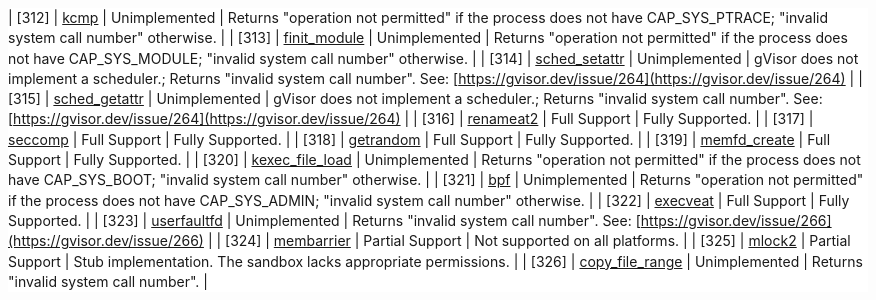 | [312] | [kcmp](https://man7.org/linux/man-pages/man2/kcmp.2.html)                                                   | Unimplemented   | Returns "operation not permitted" if the process does not have CAP_SYS_PTRACE; "invalid system call number" otherwise.                                                                                                                       |
| [313] | [finit_module](https://man7.org/linux/man-pages/man2/finit_module.2.html)                                   | Unimplemented   | Returns "operation not permitted" if the process does not have CAP_SYS_MODULE; "invalid system call number" otherwise.                                                                                                                       |
| [314] | [sched_setattr](https://man7.org/linux/man-pages/man2/sched_setattr.2.html)                                 | Unimplemented   | gVisor does not implement a scheduler.; Returns "invalid system call number". See: [https://gvisor.dev/issue/264](https://gvisor.dev/issue/264)                                                                                          |
| [315] | [sched_getattr](https://man7.org/linux/man-pages/man2/sched_getattr.2.html)                                 | Unimplemented   | gVisor does not implement a scheduler.; Returns "invalid system call number". See: [https://gvisor.dev/issue/264](https://gvisor.dev/issue/264)                                                                                          |
| [316] | [renameat2](https://man7.org/linux/man-pages/man2/renameat2.2.html)                                         | Full Support    | Fully Supported.                                                                                                                                                                                                                             |
| [317] | [seccomp](https://man7.org/linux/man-pages/man2/seccomp.2.html)                                             | Full Support    | Fully Supported.                                                                                                                                                                                                                             |
| [318] | [getrandom](https://man7.org/linux/man-pages/man2/getrandom.2.html)                                         | Full Support    | Fully Supported.                                                                                                                                                                                                                             |
| [319] | [memfd_create](https://man7.org/linux/man-pages/man2/memfd_create.2.html)                                   | Full Support    | Fully Supported.                                                                                                                                                                                                                             |
| [320] | [kexec_file_load](https://man7.org/linux/man-pages/man2/kexec_file_load.2.html)                             | Unimplemented   | Returns "operation not permitted" if the process does not have CAP_SYS_BOOT; "invalid system call number" otherwise.                                                                                                                         |
| [321] | [bpf](https://man7.org/linux/man-pages/man2/bpf.2.html)                                                     | Unimplemented   | Returns "operation not permitted" if the process does not have CAP_SYS_ADMIN; "invalid system call number" otherwise.                                                                                                                        |
| [322] | [execveat](https://man7.org/linux/man-pages/man2/execveat.2.html)                                           | Full Support    | Fully Supported.                                                                                                                                                                                                                             |
| [323] | [userfaultfd](https://man7.org/linux/man-pages/man2/userfaultfd.2.html)                                     | Unimplemented   | Returns "invalid system call number". See: [https://gvisor.dev/issue/266](https://gvisor.dev/issue/266)                                                                                                                                  |
| [324] | [membarrier](https://man7.org/linux/man-pages/man2/membarrier.2.html)                                       | Partial Support | Not supported on all platforms.                                                                                                                                                                                                              |
| [325] | [mlock2](https://man7.org/linux/man-pages/man2/mlock2.2.html)                                               | Partial Support | Stub implementation. The sandbox lacks appropriate permissions.                                                                                                                                                                              |
| [326] | [copy_file_range](https://man7.org/linux/man-pages/man2/copy_file_range.2.html)                             | Unimplemented   | Returns "invalid system call number".                                                                                                                                                                                                        |